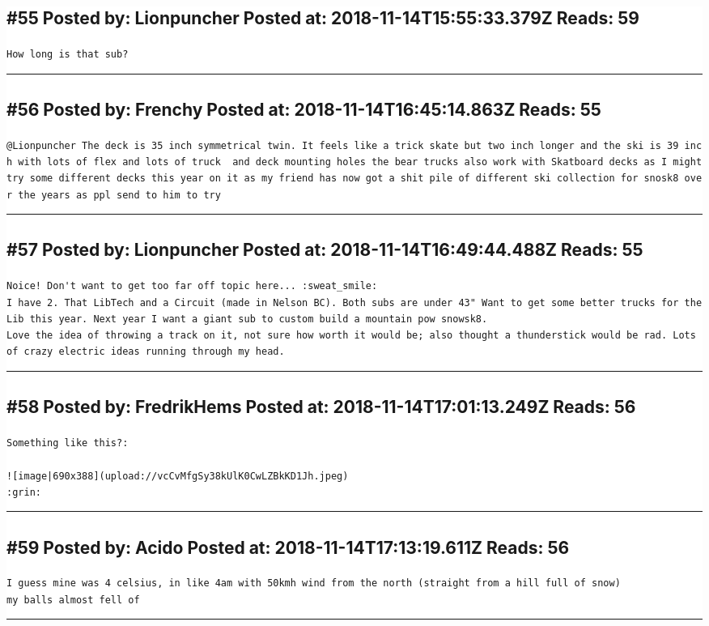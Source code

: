 ## \#55 Posted by: Lionpuncher Posted at: 2018-11-14T15:55:33.379Z Reads: 59

```
How long is that sub?
```

---
## \#56 Posted by: Frenchy Posted at: 2018-11-14T16:45:14.863Z Reads: 55

```
@Lionpuncher The deck is 35 inch symmetrical twin. It feels like a trick skate but two inch longer and the ski is 39 inch with lots of flex and lots of truck  and deck mounting holes the bear trucks also work with Skatboard decks as I might try some different decks this year on it as my friend has now got a shit pile of different ski collection for snosk8 over the years as ppl send to him to try
```

---
## \#57 Posted by: Lionpuncher Posted at: 2018-11-14T16:49:44.488Z Reads: 55

```
Noice! Don't want to get too far off topic here... :sweat_smile:
I have 2. That LibTech and a Circuit (made in Nelson BC). Both subs are under 43" Want to get some better trucks for the Lib this year. Next year I want a giant sub to custom build a mountain pow snowsk8. 
Love the idea of throwing a track on it, not sure how worth it would be; also thought a thunderstick would be rad. Lots of crazy electric ideas running through my head.
```

---
## \#58 Posted by: FredrikHems Posted at: 2018-11-14T17:01:13.249Z Reads: 56

```
Something like this?:

‭![image|690x388](upload://vcCvMfgSy38kUlK0CwLZBkKD1Jh.jpeg)
:grin:
```

---
## \#59 Posted by: Acido Posted at: 2018-11-14T17:13:19.611Z Reads: 56

```
I guess mine was 4 celsius, in like 4am with 50kmh wind from the north (straight from a hill full of snow) 
my balls almost fell of
```

---